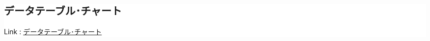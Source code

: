 ## データテーブル･チャート


Link : [データテーブル･チャート](http://knowledgevault.saecanet.com/charts/am-consulting.co.jp-CFTChistoricalData.html)


<iframe src="http://knowledgevault.saecanet.com/charts/am-consulting.co.jp-CFTChistoricalData.html" width="100%" height="800px"></iframe>
